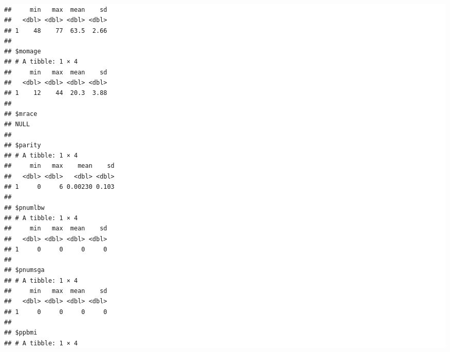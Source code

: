     ##     min   max  mean    sd
    ##   <dbl> <dbl> <dbl> <dbl>
    ## 1    48    77  63.5  2.66
    ## 
    ## $momage
    ## # A tibble: 1 × 4
    ##     min   max  mean    sd
    ##   <dbl> <dbl> <dbl> <dbl>
    ## 1    12    44  20.3  3.88
    ## 
    ## $mrace
    ## NULL
    ## 
    ## $parity
    ## # A tibble: 1 × 4
    ##     min   max    mean    sd
    ##   <dbl> <dbl>   <dbl> <dbl>
    ## 1     0     6 0.00230 0.103
    ## 
    ## $pnumlbw
    ## # A tibble: 1 × 4
    ##     min   max  mean    sd
    ##   <dbl> <dbl> <dbl> <dbl>
    ## 1     0     0     0     0
    ## 
    ## $pnumsga
    ## # A tibble: 1 × 4
    ##     min   max  mean    sd
    ##   <dbl> <dbl> <dbl> <dbl>
    ## 1     0     0     0     0
    ## 
    ## $ppbmi
    ## # A tibble: 1 × 4